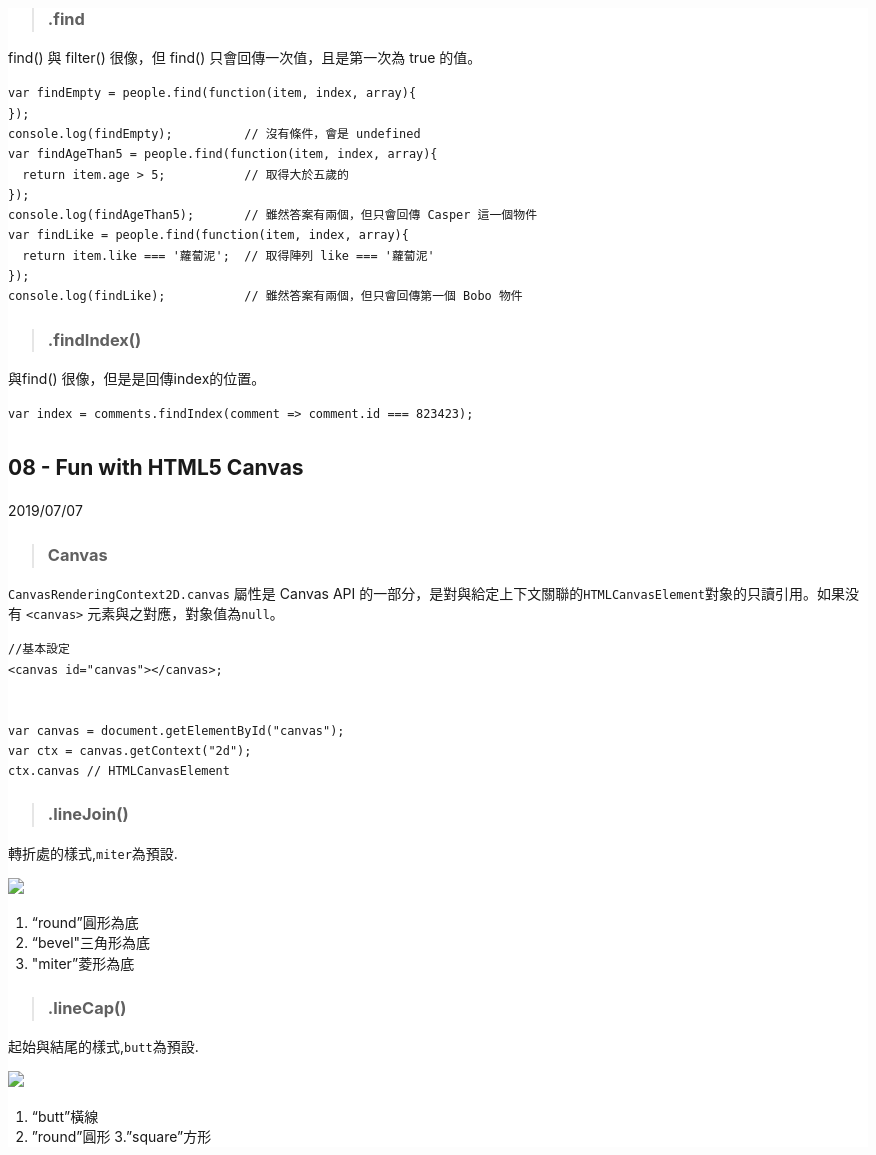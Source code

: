 >### .find

find() 與 filter() 很像，但 find() 只會回傳一次值，且是第一次為 true 的值。

    var findEmpty = people.find(function(item, index, array){
    });
    console.log(findEmpty);          // 沒有條件，會是 undefined
    var findAgeThan5 = people.find(function(item, index, array){
      return item.age > 5;           // 取得大於五歲的
    });
    console.log(findAgeThan5);       // 雖然答案有兩個，但只會回傳 Casper 這一個物件
    var findLike = people.find(function(item, index, array){
      return item.like === '蘿蔔泥';  // 取得陣列 like === '蘿蔔泥'
    });
    console.log(findLike);           // 雖然答案有兩個，但只會回傳第一個 Bobo 物件

>### .findIndex() 

與find() 很像，但是是回傳index的位置。

    var index = comments.findIndex(comment => comment.id === 823423);


## 08 - Fun with HTML5 Canvas

2019/07/07

>### Canvas

`CanvasRenderingContext2D.canvas` 屬性是 Canvas API 的一部分，是對與給定上下文關聯的`HTMLCanvasElement`對象的只讀引用。如果没有 `<canvas>` 元素與之對應，對象值為`null`。

    //基本設定
    <canvas id="canvas"></canvas>;


    var canvas = document.getElementById("canvas");
    var ctx = canvas.getContext("2d");
    ctx.canvas // HTMLCanvasElement
>### .lineJoin()

轉折處的樣式,`miter`為預設.

![](https://mdn.mozillademos.org/files/237/Canvas_linejoin.png)

1. “round”圓形為底 
2. “bevel"三角形為底 
3. "miter”菱形為底

>### .lineCap()

起始與結尾的樣式,`butt`為預設.

![](https://mdn.mozillademos.org/files/236/Canvas_linecap.png)

1. “butt”橫線 
2. ”round”圓形 
3.”square”方形
